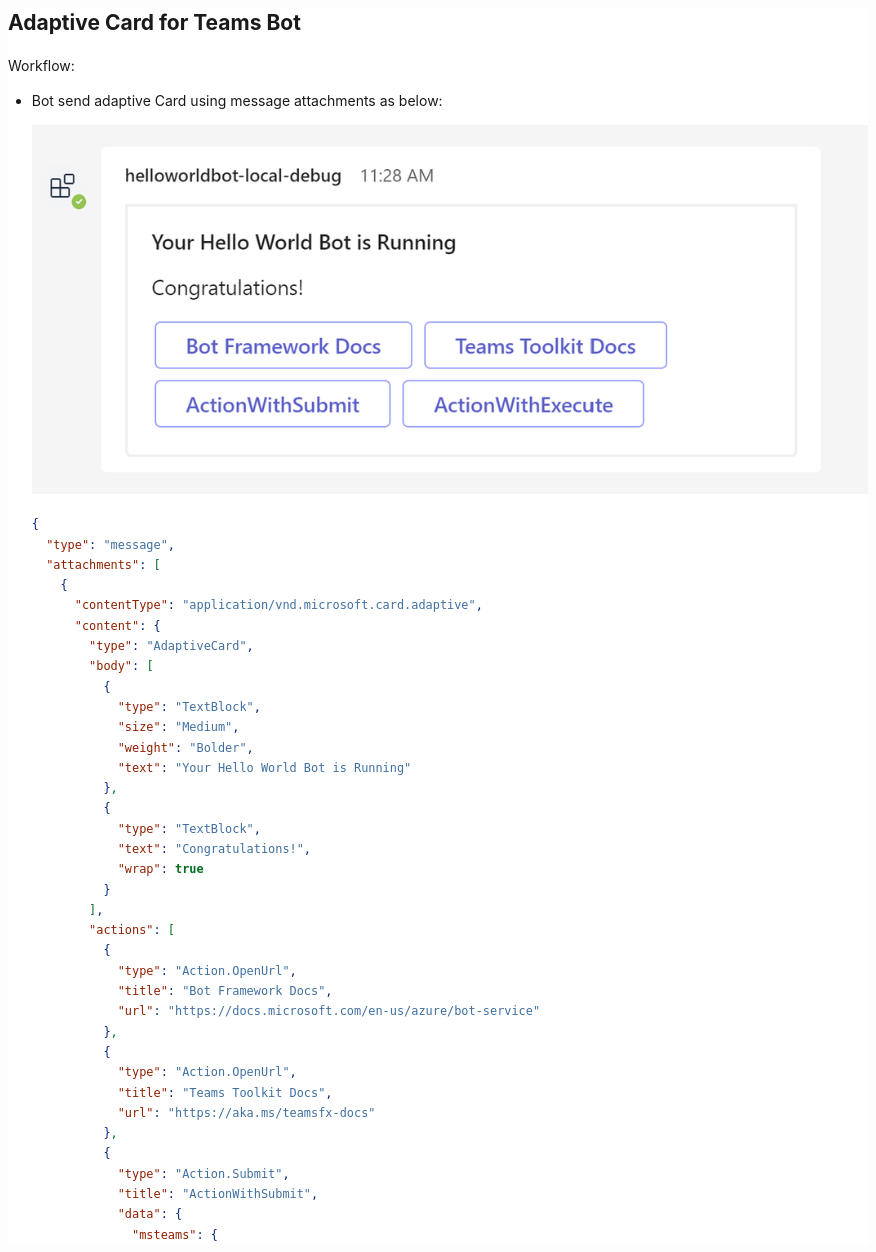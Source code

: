 ## Adaptive Card for Teams Bot

Workflow:

- Bot send adaptive Card using message attachments as below:

  ![Bot Hello Card](./adaptive-card-images/bot-hello.png)

  ```json
  {
    "type": "message",
    "attachments": [
      {
        "contentType": "application/vnd.microsoft.card.adaptive",
        "content": {
          "type": "AdaptiveCard",
          "body": [
            {
              "type": "TextBlock",
              "size": "Medium",
              "weight": "Bolder",
              "text": "Your Hello World Bot is Running"
            },
            {
              "type": "TextBlock",
              "text": "Congratulations!",
              "wrap": true
            }
          ],
          "actions": [
            {
              "type": "Action.OpenUrl",
              "title": "Bot Framework Docs",
              "url": "https://docs.microsoft.com/en-us/azure/bot-service"
            },
            {
              "type": "Action.OpenUrl",
              "title": "Teams Toolkit Docs",
              "url": "https://aka.ms/teamsfx-docs"
            },
            {
              "type": "Action.Submit",
              "title": "ActionWithSubmit",
              "data": {
                "msteams": {
  ```